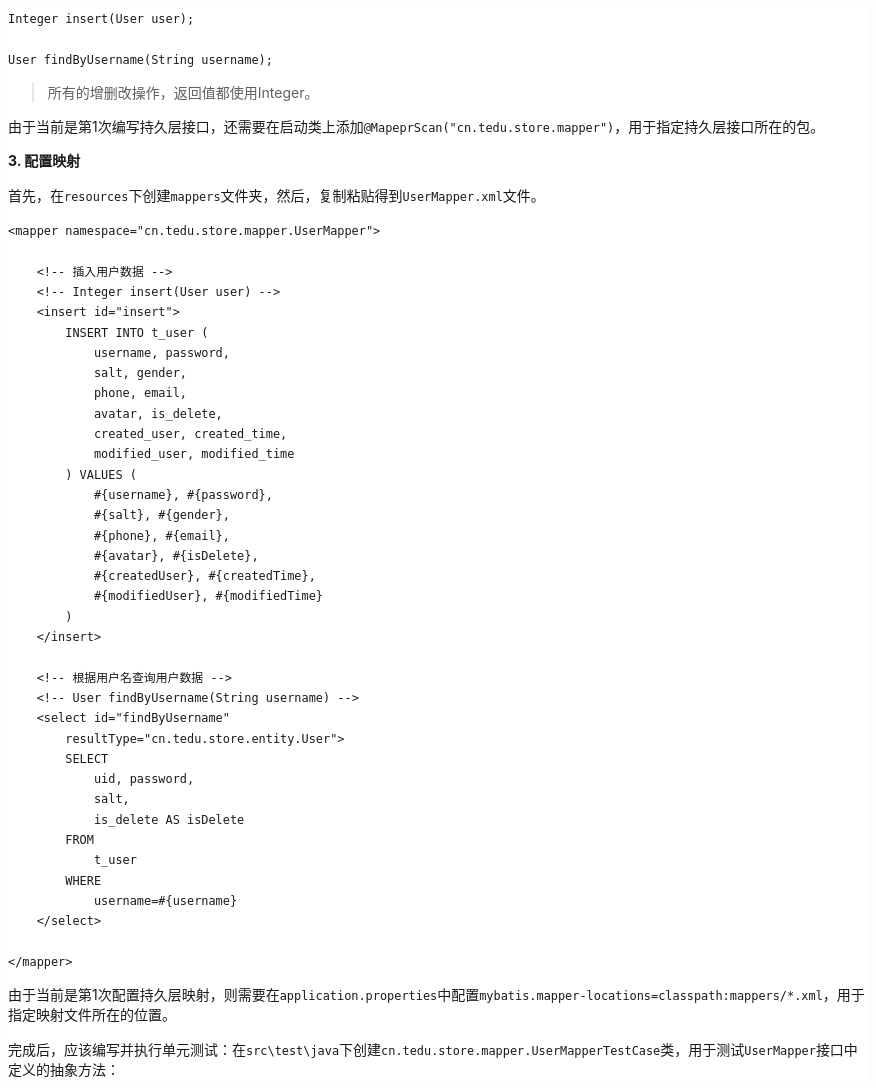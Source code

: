 	Integer insert(User user);

	User findByUsername(String username);

> 所有的增删改操作，返回值都使用Integer。

由于当前是第1次编写持久层接口，还需要在启动类上添加`@MapeprScan("cn.tedu.store.mapper")`，用于指定持久层接口所在的包。

**3. 配置映射**

首先，在`resources`下创建`mappers`文件夹，然后，复制粘贴得到`UserMapper.xml`文件。

	<mapper namespace="cn.tedu.store.mapper.UserMapper">
	
		<!-- 插入用户数据 -->
		<!-- Integer insert(User user) -->
		<insert id="insert">
			INSERT INTO t_user (
				username, password,
				salt, gender,
				phone, email,
				avatar, is_delete,
				created_user, created_time,
				modified_user, modified_time
			) VALUES (
				#{username}, #{password},
				#{salt}, #{gender},
				#{phone}, #{email},
				#{avatar}, #{isDelete},
				#{createdUser}, #{createdTime},
				#{modifiedUser}, #{modifiedTime}
			)
		</insert>
		
		<!-- 根据用户名查询用户数据 -->
		<!-- User findByUsername(String username) -->
		<select id="findByUsername"
			resultType="cn.tedu.store.entity.User">
			SELECT 
				uid, password, 
				salt, 
				is_delete AS isDelete
			FROM 
				t_user 
			WHERE 
				username=#{username}
		</select>
		
	</mapper>

由于当前是第1次配置持久层映射，则需要在`application.properties`中配置`mybatis.mapper-locations=classpath:mappers/*.xml`，用于指定映射文件所在的位置。

完成后，应该编写并执行单元测试：在`src\test\java`下创建`cn.tedu.store.mapper.UserMapperTestCase`类，用于测试`UserMapper`接口中定义的抽象方法：
